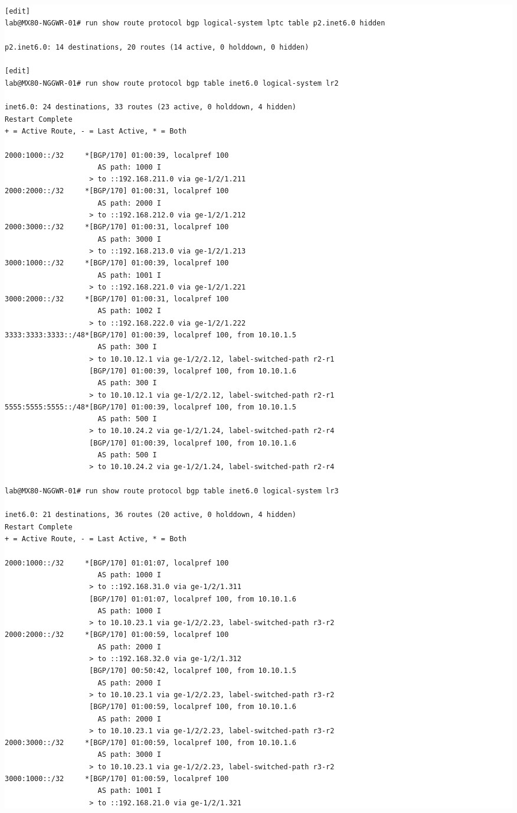     [edit]
    lab@MX80-NGGWR-01# run show route protocol bgp logical-system lptc table p2.inet6.0 hidden  

    p2.inet6.0: 14 destinations, 20 routes (14 active, 0 holddown, 0 hidden)

    [edit]
    lab@MX80-NGGWR-01# run show route protocol bgp table inet6.0 logical-system lr2                             

    inet6.0: 24 destinations, 33 routes (23 active, 0 holddown, 4 hidden)
    Restart Complete
    + = Active Route, - = Last Active, * = Both

    2000:1000::/32     *[BGP/170] 01:00:39, localpref 100
                          AS path: 1000 I
                        > to ::192.168.211.0 via ge-1/2/1.211
    2000:2000::/32     *[BGP/170] 01:00:31, localpref 100
                          AS path: 2000 I
                        > to ::192.168.212.0 via ge-1/2/1.212
    2000:3000::/32     *[BGP/170] 01:00:31, localpref 100
                          AS path: 3000 I
                        > to ::192.168.213.0 via ge-1/2/1.213
    3000:1000::/32     *[BGP/170] 01:00:39, localpref 100
                          AS path: 1001 I
                        > to ::192.168.221.0 via ge-1/2/1.221
    3000:2000::/32     *[BGP/170] 01:00:31, localpref 100
                          AS path: 1002 I
                        > to ::192.168.222.0 via ge-1/2/1.222
    3333:3333:3333::/48*[BGP/170] 01:00:39, localpref 100, from 10.10.1.5
                          AS path: 300 I
                        > to 10.10.12.1 via ge-1/2/2.12, label-switched-path r2-r1
                        [BGP/170] 01:00:39, localpref 100, from 10.10.1.6
                          AS path: 300 I
                        > to 10.10.12.1 via ge-1/2/2.12, label-switched-path r2-r1
    5555:5555:5555::/48*[BGP/170] 01:00:39, localpref 100, from 10.10.1.5
                          AS path: 500 I
                        > to 10.10.24.2 via ge-1/2/1.24, label-switched-path r2-r4
                        [BGP/170] 01:00:39, localpref 100, from 10.10.1.6
                          AS path: 500 I
                        > to 10.10.24.2 via ge-1/2/1.24, label-switched-path r2-r4

    lab@MX80-NGGWR-01# run show route protocol bgp table inet6.0 logical-system lr3    

    inet6.0: 21 destinations, 36 routes (20 active, 0 holddown, 4 hidden)
    Restart Complete
    + = Active Route, - = Last Active, * = Both

    2000:1000::/32     *[BGP/170] 01:01:07, localpref 100
                          AS path: 1000 I
                        > to ::192.168.31.0 via ge-1/2/1.311
                        [BGP/170] 01:01:07, localpref 100, from 10.10.1.6
                          AS path: 1000 I
                        > to 10.10.23.1 via ge-1/2/2.23, label-switched-path r3-r2
    2000:2000::/32     *[BGP/170] 01:00:59, localpref 100
                          AS path: 2000 I
                        > to ::192.168.32.0 via ge-1/2/1.312
                        [BGP/170] 00:50:42, localpref 100, from 10.10.1.5
                          AS path: 2000 I
                        > to 10.10.23.1 via ge-1/2/2.23, label-switched-path r3-r2
                        [BGP/170] 01:00:59, localpref 100, from 10.10.1.6
                          AS path: 2000 I
                        > to 10.10.23.1 via ge-1/2/2.23, label-switched-path r3-r2
    2000:3000::/32     *[BGP/170] 01:00:59, localpref 100, from 10.10.1.6
                          AS path: 3000 I
                        > to 10.10.23.1 via ge-1/2/2.23, label-switched-path r3-r2
    3000:1000::/32     *[BGP/170] 01:00:59, localpref 100
                          AS path: 1001 I
                        > to ::192.168.21.0 via ge-1/2/1.321